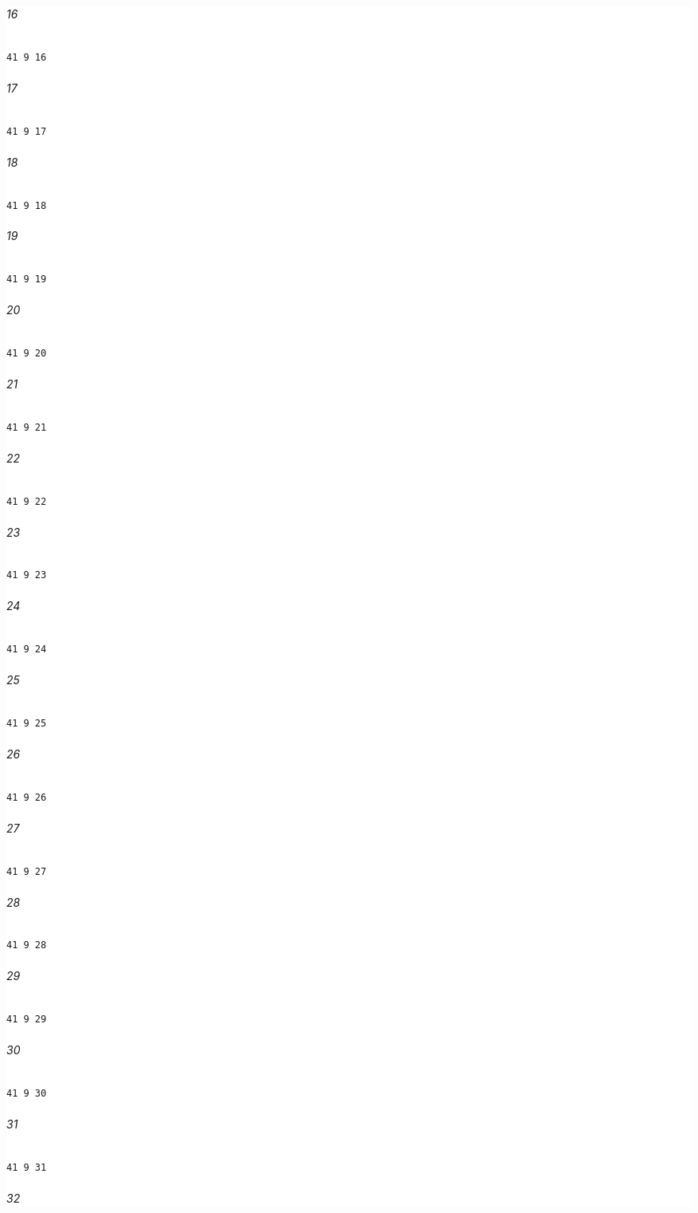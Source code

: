 ``` verse
```
###### 16
``` verse
41 9 16 
```
###### 17
``` verse
41 9 17 
```
###### 18
``` verse
41 9 18 
```
###### 19
``` verse
41 9 19 
```
###### 20
``` verse
41 9 20 
```
###### 21
``` verse
41 9 21 
```
###### 22
``` verse
41 9 22 
```
###### 23
``` verse
41 9 23 
```
###### 24
``` verse
41 9 24 
```
###### 25
``` verse
41 9 25 
```
###### 26
``` verse
41 9 26 
```
###### 27
``` verse
41 9 27 
```
###### 28
``` verse
41 9 28 
```
###### 29
``` verse
41 9 29 
```
###### 30
``` verse
41 9 30 
```
###### 31
``` verse
41 9 31 
```
###### 32